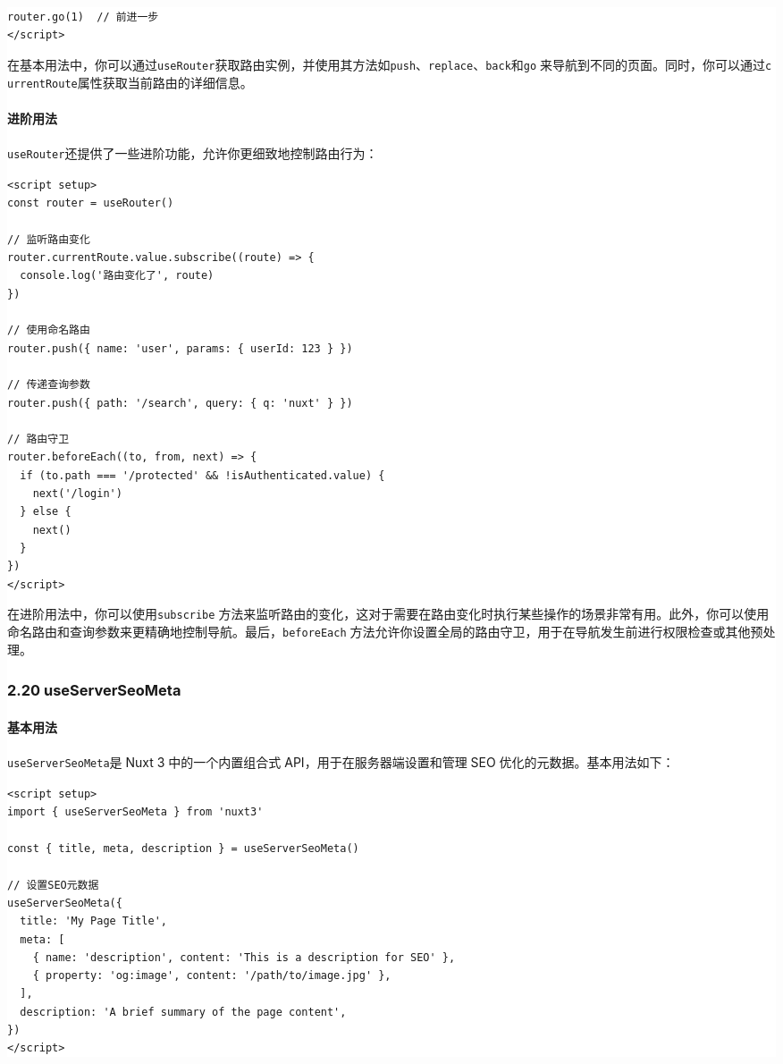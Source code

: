 ```
router.go(1)  // 前进一步
</script>

```

在基本用法中，你可以通过`useRouter`获取路由实例，并使用其方法如`push`、`replace`、`back`和`go`
来导航到不同的页面。同时，你可以通过`currentRoute`属性获取当前路由的详细信息。

#### 进阶用法

`useRouter`还提供了一些进阶功能，允许你更细致地控制路由行为：

```
<script setup>
const router = useRouter()

// 监听路由变化
router.currentRoute.value.subscribe((route) => {
  console.log('路由变化了', route)
})

// 使用命名路由
router.push({ name: 'user', params: { userId: 123 } })

// 传递查询参数
router.push({ path: '/search', query: { q: 'nuxt' } })

// 路由守卫
router.beforeEach((to, from, next) => {
  if (to.path === '/protected' && !isAuthenticated.value) {
    next('/login')
  } else {
    next()
  }
})
</script>

```

在进阶用法中，你可以使用`subscribe`
方法来监听路由的变化，这对于需要在路由变化时执行某些操作的场景非常有用。此外，你可以使用命名路由和查询参数来更精确地控制导航。最后，`beforeEach`
方法允许你设置全局的路由守卫，用于在导航发生前进行权限检查或其他预处理。

### 2.20 useServerSeoMeta

#### 基本用法

`useServerSeoMeta`是 Nuxt 3 中的一个内置组合式 API，用于在服务器端设置和管理 SEO 优化的元数据。基本用法如下：

```
<script setup>
import { useServerSeoMeta } from 'nuxt3'

const { title, meta, description } = useServerSeoMeta()

// 设置SEO元数据
useServerSeoMeta({
  title: 'My Page Title',
  meta: [
    { name: 'description', content: 'This is a description for SEO' },
    { property: 'og:image', content: '/path/to/image.jpg' },
  ],
  description: 'A brief summary of the page content',
})
</script>

```